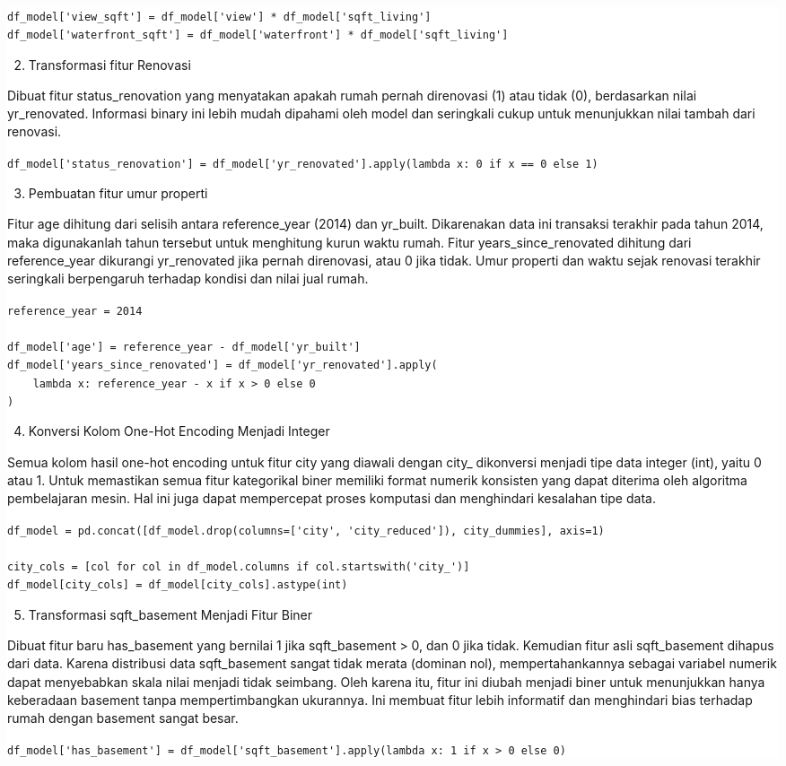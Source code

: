```
df_model['view_sqft'] = df_model['view'] * df_model['sqft_living']
df_model['waterfront_sqft'] = df_model['waterfront'] * df_model['sqft_living']
```

2. Transformasi fitur Renovasi

Dibuat fitur status_renovation yang menyatakan apakah rumah pernah direnovasi (1) atau tidak (0), berdasarkan nilai yr_renovated. Informasi binary ini lebih mudah dipahami oleh model dan seringkali cukup untuk menunjukkan nilai tambah dari renovasi.

```
df_model['status_renovation'] = df_model['yr_renovated'].apply(lambda x: 0 if x == 0 else 1)
```

3. Pembuatan fitur umur properti

Fitur age dihitung dari selisih antara reference_year (2014) dan yr_built. Dikarenakan data ini transaksi terakhir pada tahun 2014, maka digunakanlah tahun tersebut untuk menghitung kurun waktu rumah. Fitur years_since_renovated dihitung dari reference_year dikurangi yr_renovated jika pernah direnovasi, atau 0 jika tidak. Umur properti dan waktu sejak renovasi terakhir seringkali berpengaruh terhadap kondisi dan nilai jual rumah.

```
reference_year = 2014

df_model['age'] = reference_year - df_model['yr_built']
df_model['years_since_renovated'] = df_model['yr_renovated'].apply(
    lambda x: reference_year - x if x > 0 else 0
)
```

4. Konversi Kolom One-Hot Encoding Menjadi Integer

Semua kolom hasil one-hot encoding untuk fitur city yang diawali dengan city_ dikonversi menjadi tipe data integer (int), yaitu 0 atau 1. Untuk memastikan semua fitur kategorikal biner memiliki format numerik konsisten yang dapat diterima oleh algoritma pembelajaran mesin. Hal ini juga dapat mempercepat proses komputasi dan menghindari kesalahan tipe data.

```
df_model = pd.concat([df_model.drop(columns=['city', 'city_reduced']), city_dummies], axis=1)

city_cols = [col for col in df_model.columns if col.startswith('city_')]
df_model[city_cols] = df_model[city_cols].astype(int)
```


5. Transformasi sqft_basement Menjadi Fitur Biner

Dibuat fitur baru has_basement yang bernilai 1 jika sqft_basement > 0, dan 0 jika tidak. Kemudian fitur asli sqft_basement dihapus dari data. Karena distribusi data sqft_basement sangat tidak merata (dominan nol), mempertahankannya sebagai variabel numerik dapat menyebabkan skala nilai menjadi tidak seimbang. Oleh karena itu, fitur ini diubah menjadi biner untuk menunjukkan hanya keberadaan basement tanpa mempertimbangkan ukurannya. Ini membuat fitur lebih informatif dan menghindari bias terhadap rumah dengan basement sangat besar.

```
df_model['has_basement'] = df_model['sqft_basement'].apply(lambda x: 1 if x > 0 else 0)
```
